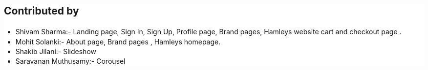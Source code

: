 ## Contributed by
* Shivam Sharma:- Landing page, Sign In, Sign Up, Profile page, Brand pages, Hamleys website cart and checkout page .  
* Mohit Solanki:- About page, Brand pages , Hamleys homepage.    
* Shakib Jilani:- Slideshow
* Saravanan Muthusamy:- Corousel
